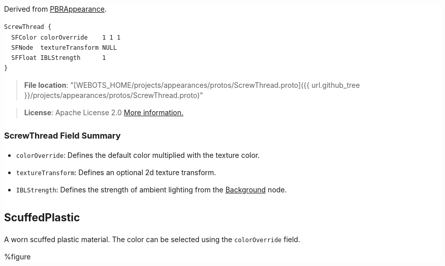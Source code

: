 Derived from [PBRAppearance](../reference/pbrappearance.md).

```
ScrewThread {
  SFColor colorOverride    1 1 1
  SFNode  textureTransform NULL
  SFFloat IBLStrength      1
}
```

> **File location**: "[WEBOTS\_HOME/projects/appearances/protos/ScrewThread.proto]({{ url.github_tree }}/projects/appearances/protos/ScrewThread.proto)"

> **License**: Apache License 2.0
[More information.](http://www.apache.org/licenses/LICENSE-2.0)

### ScrewThread Field Summary

- `colorOverride`: Defines the default color multiplied with the texture color.

- `textureTransform`: Defines an optional 2d texture transform.

- `IBLStrength`: Defines the strength of ambient lighting from the [Background](../reference/background.md) node.

## ScuffedPlastic

A worn scuffed plastic material. The color can be selected using the `colorOverride` field.

%figure
